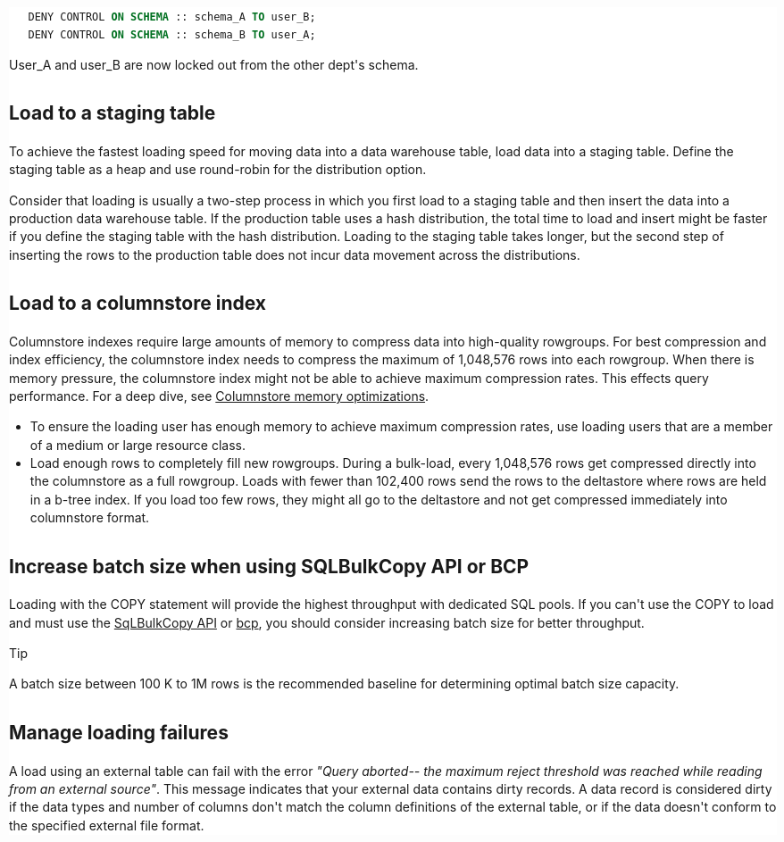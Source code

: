 ```sql
   DENY CONTROL ON SCHEMA :: schema_A TO user_B;
   DENY CONTROL ON SCHEMA :: schema_B TO user_A;
```

User_A and user_B are now locked out from the other dept's schema.

## Load to a staging table

To achieve the fastest loading speed for moving data into a data warehouse table, load data into a staging table. Define the staging table as a heap and use round-robin for the distribution option.

Consider that loading is usually a two-step process in which you first load to a staging table and then insert the data into a production data warehouse table. If the production table uses a hash distribution, the total time to load and insert might be faster if you define the staging table with the hash distribution. Loading to the staging table takes longer, but the second step of inserting the rows to the production table does not incur data movement across the distributions.

## Load to a columnstore index

Columnstore indexes require large amounts of memory to compress data into high-quality rowgroups. For best compression and index efficiency, the columnstore index needs to compress the maximum of 1,048,576 rows into each rowgroup. When there is memory pressure, the columnstore index might not be able to achieve maximum compression rates. This effects query performance. For a deep dive, see [Columnstore memory optimizations](data-load-columnstore-compression.md).

- To ensure the loading user has enough memory to achieve maximum compression rates, use loading users that are a member of a medium or large resource class.
- Load enough rows to completely fill new rowgroups. During a bulk-load, every 1,048,576 rows get compressed directly into the columnstore as a full rowgroup. Loads with fewer than 102,400 rows send the rows to the deltastore where rows are held in a b-tree index. If you load too few rows, they might all go to the deltastore and not get compressed immediately into columnstore format.

## Increase batch size when using SQLBulkCopy API or BCP


Loading with the COPY statement will provide the highest throughput with dedicated SQL pools. If you can't use the COPY to load and must use the [SqLBulkCopy API](/dotnet/api/system.data.sqlclient.sqlbulkcopy?toc=/azure/synapse-analytics/sql-data-warehouse/toc.json&bc=/azure/synapse-analytics/sql-data-warehouse/breadcrumb/toc.json) or [bcp](/sql/tools/bcp-utility?toc=/azure/synapse-analytics/sql-data-warehouse/toc.json&bc=/azure/synapse-analytics/sql-data-warehouse/breadcrumb/toc.json&view=azure-sqldw-latest&preserve-view=true), you should consider increasing batch size for better throughput.

> [!TIP]
> A batch size between 100 K to 1M rows is the recommended baseline for determining optimal batch size capacity. 

## Manage loading failures

A load using an external table can fail with the error *"Query aborted-- the maximum reject threshold was reached while reading from an external source"*. This message indicates that your external data contains dirty records. A data record is considered dirty if the data types and number of columns don't match the column definitions of the external table, or if the data doesn't conform to the specified external file format.
